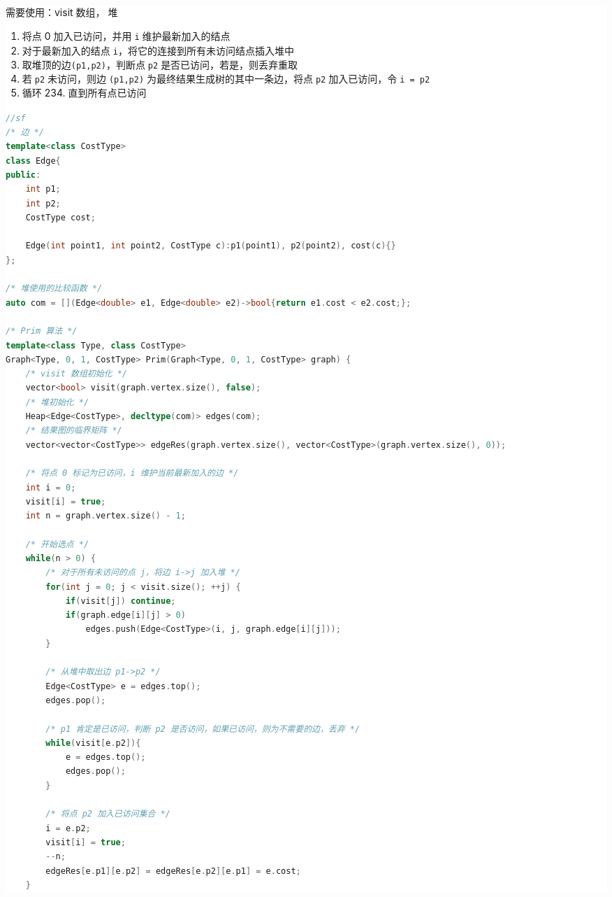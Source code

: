需要使用：visit 数组， 堆
1. 将点 0 加入已访问，并用 `i` 维护最新加入的结点
2. 对于最新加入的结点 `i`，将它的连接到所有未访问结点插入堆中
3. 取堆顶的边`(p1,p2)`，判断点 `p2` 是否已访问，若是，则丢弃重取
4. 若 `p2` 未访问，则边 `(p1,p2)` 为最终结果生成树的其中一条边，将点 `p2` 加入已访问，令 `i = p2`
5. 循环 234. 直到所有点已访问

```cpp {cmd=run}
//sf
/* 边 */
template<class CostType>
class Edge{
public:
    int p1;
    int p2;
    CostType cost;

    Edge(int point1, int point2, CostType c):p1(point1), p2(point2), cost(c){}
};

/* 堆使用的比较函数 */
auto com = [](Edge<double> e1, Edge<double> e2)->bool{return e1.cost < e2.cost;};

/* Prim 算法 */
template<class Type, class CostType>
Graph<Type, 0, 1, CostType> Prim(Graph<Type, 0, 1, CostType> graph) {
    /* visit 数组初始化 */
    vector<bool> visit(graph.vertex.size(), false);
    /* 堆初始化 */
    Heap<Edge<CostType>, decltype(com)> edges(com);
    /* 结果图的临界矩阵 */
    vector<vector<CostType>> edgeRes(graph.vertex.size(), vector<CostType>(graph.vertex.size(), 0));

    /* 将点 0 标记为已访问，i 维护当前最新加入的边 */
    int i = 0;
    visit[i] = true;
    int n = graph.vertex.size() - 1;

    /* 开始选点 */
    while(n > 0) {
        /* 对于所有未访问的点 j，将边 i->j 加入堆 */
        for(int j = 0; j < visit.size(); ++j) {
            if(visit[j]) continue;
            if(graph.edge[i][j] > 0)
                edges.push(Edge<CostType>(i, j, graph.edge[i][j]));
        }

        /* 从堆中取出边 p1->p2 */
        Edge<CostType> e = edges.top();
        edges.pop();

        /* p1 肯定是已访问，判断 p2 是否访问，如果已访问，则为不需要的边，丢弃 */
        while(visit[e.p2]){
            e = edges.top();
            edges.pop();
        }

        /* 将点 p2 加入已访问集合 */
        i = e.p2;
        visit[i] = true;
        --n;
        edgeRes[e.p1][e.p2] = edgeRes[e.p2][e.p1] = e.cost;
    }
```